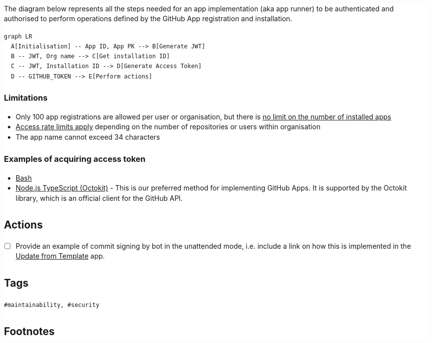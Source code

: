 The diagram below represents all the steps needed for an app implementation (aka app runner) to be authenticated and authorised to perform operations defined by the GitHub App registration and installation.

```mermaid
graph LR
  A[Initialisation] -- App ID, App PK --> B[Generate JWT]
  B -- JWT, Org name --> C[Get installation ID]
  C -- JWT, Installation ID --> D[Generate Access Token]
  D -- GITHUB_TOKEN --> E[Perform actions]
```

### Limitations

- Only 100 app registrations are allowed per user or organisation, but there is [no limit on the number of installed apps](https://docs.github.com/en/apps/creating-github-apps/registering-a-github-app/registering-a-github-app#about-registering-github-apps)
- [Access rate limits apply](https://docs.github.com/en/apps/creating-github-apps/registering-a-github-app/rate-limits-for-github-apps) depending on the number of repositories or users within organisation
- The app name cannot exceed 34 characters

### Examples of acquiring access token

- [Bash](./assets/ADR-003/examples/bash/README.md)
- [Node.js TypeScript (Octokit)](./assets/ADR-003/examples/nodejs/README.md) - This is our preferred method for implementing GitHub Apps. It is supported by the Octokit library, which is an official client for the GitHub API.

## Actions

- [ ] Provide an example of commit signing by bot in the unattended mode, i.e. include a link on how this is implemented in the [Update from Template](https://github.com/nhs-england-tools/update-from-template-app/blob/c1b87f3aaa568caf4a8bfdd5b07d0c4ef88a2e4a/entrypoint.sh#L81) app.

## Tags

`#maintainability, #security`

## Footnotes

[^1]: [About creating GitHub Apps](https://docs.github.com/en/apps/creating-github-apps/about-creating-github-apps/about-creating-github-apps)
[^2]: [Managing your personal access tokens](https://docs.github.com/en/authentication/keeping-your-account-and-data-secure/managing-your-personal-access-tokens)
[^3]: [Publishing and installing a package with GitHub Actions](https://docs.github.com/en/packages/managing-github-packages-using-github-actions-workflows/publishing-and-installing-a-package-with-github-actions)
